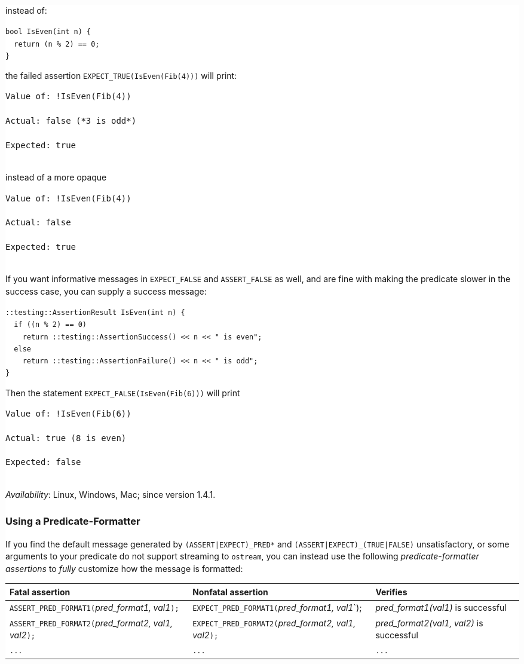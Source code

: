 instead of:

```
bool IsEven(int n) {
  return (n % 2) == 0;
}
```

the failed assertion `EXPECT_TRUE(IsEven(Fib(4)))` will print:

<pre>
Value of: !IsEven(Fib(4))<br>
Actual: false (*3 is odd*)<br>
Expected: true<br>
</pre>

instead of a more opaque

<pre>
Value of: !IsEven(Fib(4))<br>
Actual: false<br>
Expected: true<br>
</pre>

If you want informative messages in `EXPECT_FALSE` and `ASSERT_FALSE`
as well, and are fine with making the predicate slower in the success
case, you can supply a success message:

```
::testing::AssertionResult IsEven(int n) {
  if ((n % 2) == 0)
    return ::testing::AssertionSuccess() << n << " is even";
  else
    return ::testing::AssertionFailure() << n << " is odd";
}
```

Then the statement `EXPECT_FALSE(IsEven(Fib(6)))` will print

<pre>
Value of: !IsEven(Fib(6))<br>
Actual: true (8 is even)<br>
Expected: false<br>
</pre>

_Availability_: Linux, Windows, Mac; since version 1.4.1.

### Using a Predicate-Formatter ###

If you find the default message generated by `(ASSERT|EXPECT)_PRED*` and
`(ASSERT|EXPECT)_(TRUE|FALSE)` unsatisfactory, or some arguments to your
predicate do not support streaming to `ostream`, you can instead use the
following _predicate-formatter assertions_ to _fully_ customize how the
message is formatted:

| **Fatal assertion** | **Nonfatal assertion** | **Verifies** |
|:--------------------|:-----------------------|:-------------|
| `ASSERT_PRED_FORMAT1(`_pred\_format1, val1_`);`        | `EXPECT_PRED_FORMAT1(`_pred\_format1, val1_`); | _pred\_format1(val1)_ is successful |
| `ASSERT_PRED_FORMAT2(`_pred\_format2, val1, val2_`);` | `EXPECT_PRED_FORMAT2(`_pred\_format2, val1, val2_`);` | _pred\_format2(val1, val2)_ is successful |
| `...`               | `...`                  | `...`        |
